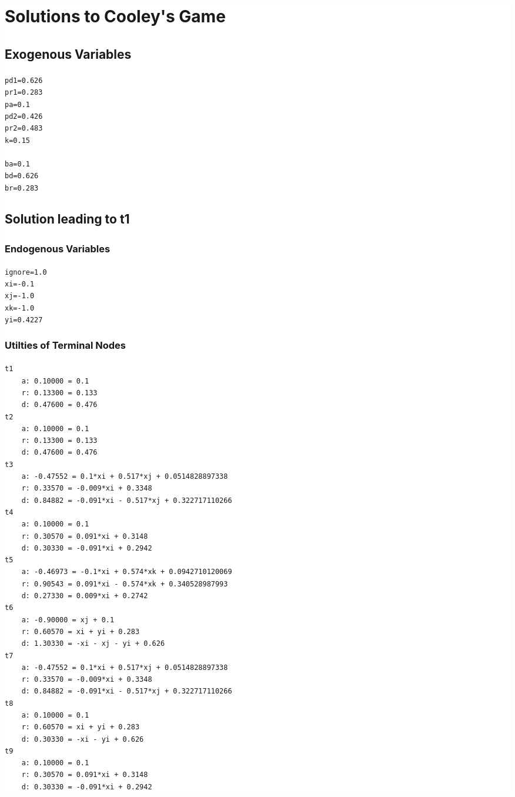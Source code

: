 # Solutions to Cooley's Game
## Exogenous Variables
	pd1=0.626
	pr1=0.283
	pa=0.1
	pd2=0.426
	pr2=0.483
	k=0.15

	ba=0.1
	bd=0.626
	br=0.283

##  Solution leading to t1

### Endogenous Variables

	ignore=1.0
	xi=-0.1
	xj=-1.0
	xk=-1.0
	yi=0.4227

### Utilties of Terminal Nodes

	t1
		a: 0.10000 = 0.1
		r: 0.13300 = 0.133
		d: 0.47600 = 0.476
	t2
		a: 0.10000 = 0.1
		r: 0.13300 = 0.133
		d: 0.47600 = 0.476
	t3
		a: -0.47552 = 0.1*xi + 0.517*xj + 0.0514828897338
		r: 0.33570 = -0.009*xi + 0.3348
		d: 0.84882 = -0.091*xi - 0.517*xj + 0.322717110266
	t4
		a: 0.10000 = 0.1
		r: 0.30570 = 0.091*xi + 0.3148
		d: 0.30330 = -0.091*xi + 0.2942
	t5
		a: -0.46973 = -0.1*xi + 0.574*xk + 0.0942710120069
		r: 0.90543 = 0.091*xi - 0.574*xk + 0.340528987993
		d: 0.27330 = 0.009*xi + 0.2742
	t6
		a: -0.90000 = xj + 0.1
		r: 0.60570 = xi + yi + 0.283
		d: 1.30330 = -xi - xj - yi + 0.626
	t7
		a: -0.47552 = 0.1*xi + 0.517*xj + 0.0514828897338
		r: 0.33570 = -0.009*xi + 0.3348
		d: 0.84882 = -0.091*xi - 0.517*xj + 0.322717110266
	t8
		a: 0.10000 = 0.1
		r: 0.60570 = xi + yi + 0.283
		d: 0.30330 = -xi - yi + 0.626
	t9
		a: 0.10000 = 0.1
		r: 0.30570 = 0.091*xi + 0.3148
		d: 0.30330 = -0.091*xi + 0.2942
